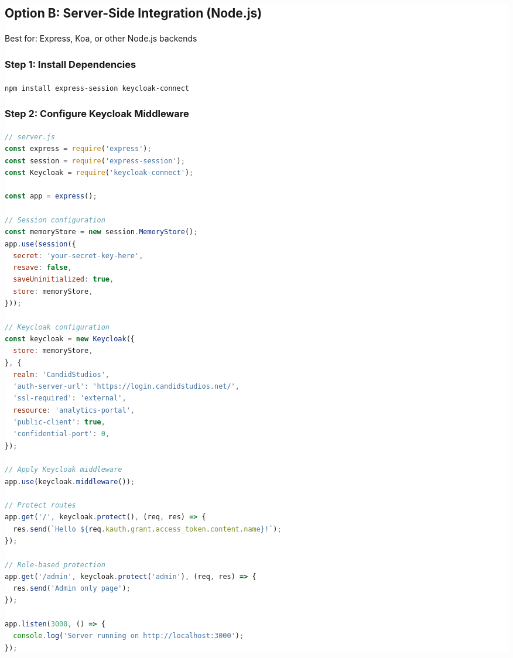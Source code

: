 
## Option B: Server-Side Integration (Node.js)

Best for: Express, Koa, or other Node.js backends

### Step 1: Install Dependencies

```bash
npm install express-session keycloak-connect
```

### Step 2: Configure Keycloak Middleware

```javascript
// server.js
const express = require('express');
const session = require('express-session');
const Keycloak = require('keycloak-connect');

const app = express();

// Session configuration
const memoryStore = new session.MemoryStore();
app.use(session({
  secret: 'your-secret-key-here',
  resave: false,
  saveUninitialized: true,
  store: memoryStore,
}));

// Keycloak configuration
const keycloak = new Keycloak({
  store: memoryStore,
}, {
  realm: 'CandidStudios',
  'auth-server-url': 'https://login.candidstudios.net/',
  'ssl-required': 'external',
  resource: 'analytics-portal',
  'public-client': true,
  'confidential-port': 0,
});

// Apply Keycloak middleware
app.use(keycloak.middleware());

// Protect routes
app.get('/', keycloak.protect(), (req, res) => {
  res.send(`Hello ${req.kauth.grant.access_token.content.name}!`);
});

// Role-based protection
app.get('/admin', keycloak.protect('admin'), (req, res) => {
  res.send('Admin only page');
});

app.listen(3000, () => {
  console.log('Server running on http://localhost:3000');
});
```
